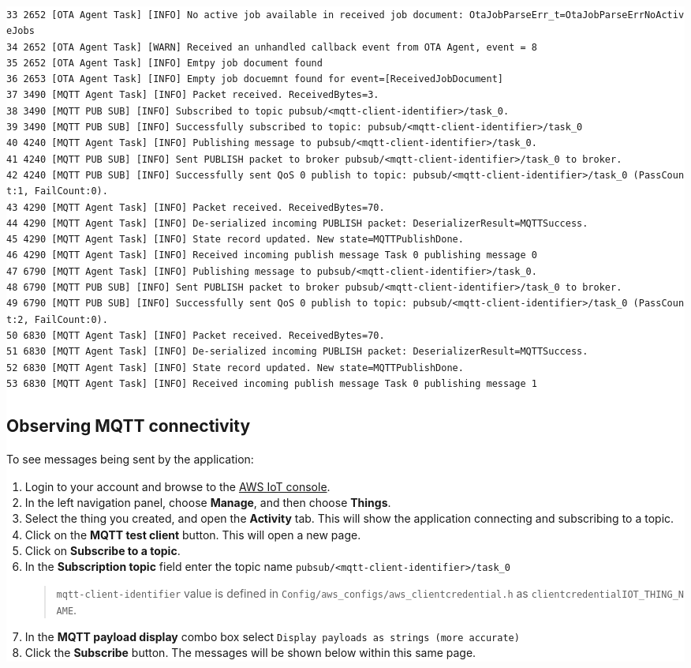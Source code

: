 ```console
33 2652 [OTA Agent Task] [INFO] No active job available in received job document: OtaJobParseErr_t=OtaJobParseErrNoActiveJobs
34 2652 [OTA Agent Task] [WARN] Received an unhandled callback event from OTA Agent, event = 8
35 2652 [OTA Agent Task] [INFO] Emtpy job document found
36 2653 [OTA Agent Task] [INFO] Empty job docuemnt found for event=[ReceivedJobDocument]
37 3490 [MQTT Agent Task] [INFO] Packet received. ReceivedBytes=3.
38 3490 [MQTT PUB SUB] [INFO] Subscribed to topic pubsub/<mqtt-client-identifier>/task_0.
39 3490 [MQTT PUB SUB] [INFO] Successfully subscribed to topic: pubsub/<mqtt-client-identifier>/task_0
40 4240 [MQTT Agent Task] [INFO] Publishing message to pubsub/<mqtt-client-identifier>/task_0.
41 4240 [MQTT PUB SUB] [INFO] Sent PUBLISH packet to broker pubsub/<mqtt-client-identifier>/task_0 to broker.
42 4240 [MQTT PUB SUB] [INFO] Successfully sent QoS 0 publish to topic: pubsub/<mqtt-client-identifier>/task_0 (PassCount:1, FailCount:0).
43 4290 [MQTT Agent Task] [INFO] Packet received. ReceivedBytes=70.
44 4290 [MQTT Agent Task] [INFO] De-serialized incoming PUBLISH packet: DeserializerResult=MQTTSuccess.
45 4290 [MQTT Agent Task] [INFO] State record updated. New state=MQTTPublishDone.
46 4290 [MQTT Agent Task] [INFO] Received incoming publish message Task 0 publishing message 0
47 6790 [MQTT Agent Task] [INFO] Publishing message to pubsub/<mqtt-client-identifier>/task_0.
48 6790 [MQTT PUB SUB] [INFO] Sent PUBLISH packet to broker pubsub/<mqtt-client-identifier>/task_0 to broker.
49 6790 [MQTT PUB SUB] [INFO] Successfully sent QoS 0 publish to topic: pubsub/<mqtt-client-identifier>/task_0 (PassCount:2, FailCount:0).
50 6830 [MQTT Agent Task] [INFO] Packet received. ReceivedBytes=70.
51 6830 [MQTT Agent Task] [INFO] De-serialized incoming PUBLISH packet: DeserializerResult=MQTTSuccess.
52 6830 [MQTT Agent Task] [INFO] State record updated. New state=MQTTPublishDone.
53 6830 [MQTT Agent Task] [INFO] Received incoming publish message Task 0 publishing message 1
```

## Observing MQTT connectivity

To see messages being sent by the application:
1. Login to your account and browse to the [AWS IoT console](https://console.aws.amazon.com/iotv2/).
1. In the left navigation panel, choose **Manage**, and then choose **Things**.
1. Select the thing you created, and open the **Activity** tab. This will show
   the application connecting and subscribing to a topic.
1. Click on the **MQTT test client** button. This will open a new page.
1. Click on **Subscribe to a topic**.
1. In the **Subscription topic** field enter the topic name
   `pubsub/<mqtt-client-identifier>/task_0`
    > `mqtt-client-identifier` value is defined in
      `Config/aws_configs/aws_clientcredential.h` as
      `clientcredentialIOT_THING_NAME`.
1. In the **MQTT payload display** combo box select `Display payloads as
   strings (more accurate)`
1. Click the **Subscribe** button. The messages will be shown below within
   this same page.
